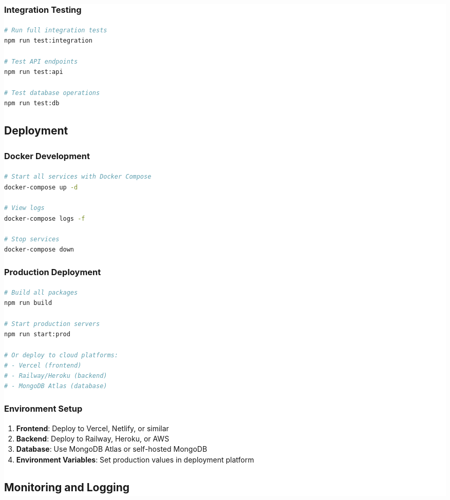 ### Integration Testing

```bash
# Run full integration tests
npm run test:integration

# Test API endpoints
npm run test:api

# Test database operations
npm run test:db
```

## Deployment

### Docker Development

```bash
# Start all services with Docker Compose
docker-compose up -d

# View logs
docker-compose logs -f

# Stop services
docker-compose down
```

### Production Deployment

```bash
# Build all packages
npm run build

# Start production servers
npm run start:prod

# Or deploy to cloud platforms:
# - Vercel (frontend)
# - Railway/Heroku (backend)
# - MongoDB Atlas (database)
```

### Environment Setup

1. **Frontend**: Deploy to Vercel, Netlify, or similar
2. **Backend**: Deploy to Railway, Heroku, or AWS
3. **Database**: Use MongoDB Atlas or self-hosted MongoDB
4. **Environment Variables**: Set production values in deployment platform

## Monitoring and Logging

